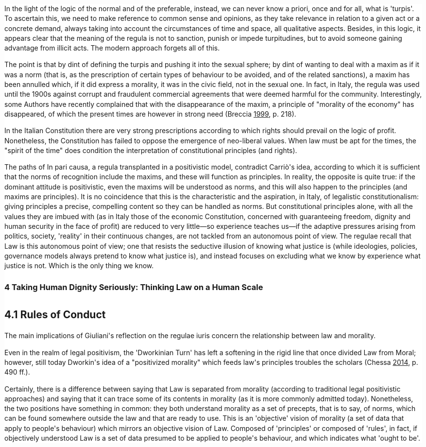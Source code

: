 In the light of the logic of the normal and of the preferable, instead, we can never know a priori, once and for all, what is 'turpis'. To ascertain this, we need to make reference to common sense and opinions, as they take relevance in relation to a given act or a concrete demand, always taking into account the circumstances of time and space, all qualitative aspects. Besides, in this logic, it appears clear that the meaning of the regula is not to sanction, punish or impede turpitudines, but to avoid someone gaining advantage from illicit acts. The modern approach forgets all of this.

The point is that by dint of defining the turpis and pushing it into the sexual sphere; by dint of wanting to deal with a maxim as if it was a norm (that is, as the prescription of certain types of behaviour to be avoided, and of the related sanctions), a maxim has been annulled which, if it did express a morality, it was in the civic field, not in the sexual one. In fact, in Italy, the regula was used until the 1900s against corrupt and fraudulent commercial agreements that were deemed harmful for the community. Interestingly, some Authors have recently complained that with the disappearance of the maxim, a principle of "morality of the economy" has disappeared, of which the present times are however in strong need (Breccia [1999](#page-164-0), p. 218).

In the Italian Constitution there are very strong prescriptions according to which rights should prevail on the logic of profit. Nonetheless, the Constitution has failed to oppose the emergence of neo-liberal values. When law must be apt for the times, the "spirit of the time" does condition the interpretation of constitutional principles (and rights).

The paths of In pari causa, a regula transplanted in a positivistic model, contradict Carriò's idea, according to which it is sufficient that the norms of recognition include the maxims, and these will function as principles. In reality, the opposite is quite true: if the dominant attitude is positivistic, even the maxims will be understood as norms, and this will also happen to the principles (and maxims are principles). It is no coincidence that this is the characteristic and the aspiration, in Italy, of legalistic constitutionalism: giving principles a precise, compelling content so they can be handled as norms. But constitutional principles alone, with all the values they are imbued with (as in Italy those of the economic Constitution, concerned with guaranteeing freedom, dignity and human security in the face of profit) are reduced to very little—so experience teaches us—if the adaptive pressures arising from politics, society, 'reality' in their continuous changes, are not tackled from an autonomous point of view. The regulae recall that Law is this autonomous point of view; one that resists the seductive illusion of knowing what justice is (while ideologies, policies, governance models always pretend to know what justice is), and instead focuses on excluding what we know by experience what justice is not. Which is the only thing we know.

### 4 Taking Human Dignity Seriously: Thinking Law on a Human Scale

## 4.1 Rules of Conduct

The main implications of Giuliani's reflection on the regulae iuris concern the relationship between law and morality.

Even in the realm of legal positivism, the 'Dworkinian Turn' has left a softening in the rigid line that once divided Law from Moral; however, still today Dworkin's idea of a "positivized morality" which feeds law's principles troubles the scholars (Chessa [2014](#page-164-0), p. 490 ff.).

Certainly, there is a difference between saying that Law is separated from morality (according to traditional legal positivistic approaches) and saying that it can trace some of its contents in morality (as it is more commonly admitted today). Nonetheless, the two positions have something in common: they both understand morality as a set of precepts, that is to say, of norms, which can be found somewhere outside the law and that are ready to use. This is an 'objective' vision of morality (a set of data that apply to people's behaviour) which mirrors an objective vision of Law. Composed of 'principles' or composed of 'rules', in fact, if objectively understood Law is a set of data presumed to be applied to people's behaviour, and which indicates what 'ought to be'.
